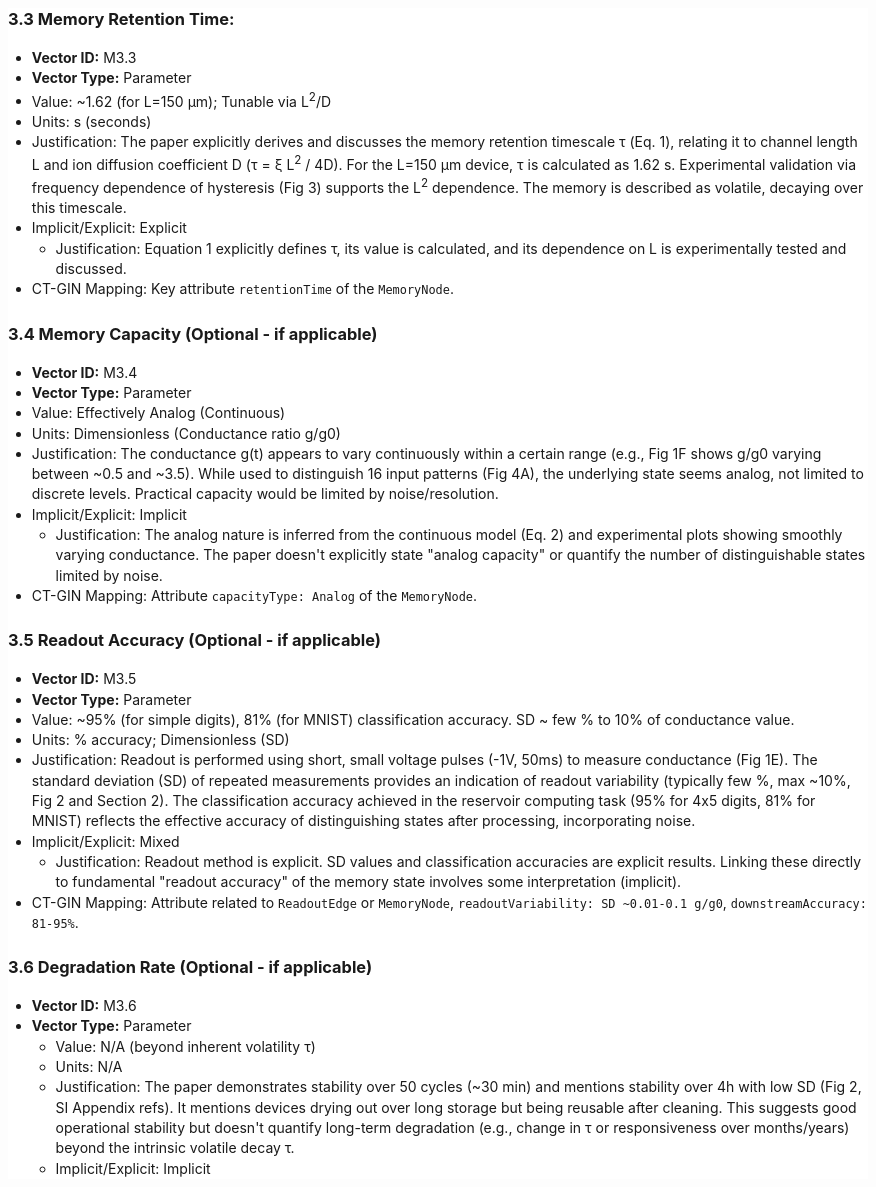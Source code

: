 ### **3.3 Memory Retention Time:**

*   **Vector ID:** M3.3
*   **Vector Type:** Parameter
*   Value: ~1.62 (for L=150 μm); Tunable via L<sup>2</sup>/D
*    Units: s (seconds)
*   Justification: The paper explicitly derives and discusses the memory retention timescale τ (Eq. 1), relating it to channel length L and ion diffusion coefficient D (τ = ξ L<sup>2</sup> / 4D). For the L=150 μm device, τ is calculated as 1.62 s. Experimental validation via frequency dependence of hysteresis (Fig 3) supports the L<sup>2</sup> dependence. The memory is described as volatile, decaying over this timescale.
*    Implicit/Explicit: Explicit
        * Justification: Equation 1 explicitly defines τ, its value is calculated, and its dependence on L is experimentally tested and discussed.
*   CT-GIN Mapping: Key attribute `retentionTime` of the `MemoryNode`.

### **3.4 Memory Capacity (Optional - if applicable)**

* **Vector ID:** M3.4
* **Vector Type:** Parameter
*  Value: Effectively Analog (Continuous)
*   Units: Dimensionless (Conductance ratio g/g0)
*   Justification: The conductance g(t) appears to vary continuously within a certain range (e.g., Fig 1F shows g/g0 varying between ~0.5 and ~3.5). While used to distinguish 16 input patterns (Fig 4A), the underlying state seems analog, not limited to discrete levels. Practical capacity would be limited by noise/resolution.
*    Implicit/Explicit: Implicit
        *  Justification: The analog nature is inferred from the continuous model (Eq. 2) and experimental plots showing smoothly varying conductance. The paper doesn't explicitly state "analog capacity" or quantify the number of distinguishable states limited by noise.
*   CT-GIN Mapping: Attribute `capacityType: Analog` of the `MemoryNode`.

### **3.5 Readout Accuracy (Optional - if applicable)**

* **Vector ID:** M3.5
* **Vector Type:** Parameter
*   Value: ~95% (for simple digits), 81% (for MNIST) classification accuracy. SD ~ few % to 10% of conductance value.
*   Units: % accuracy; Dimensionless (SD)
*   Justification: Readout is performed using short, small voltage pulses (-1V, 50ms) to measure conductance (Fig 1E). The standard deviation (SD) of repeated measurements provides an indication of readout variability (typically few %, max ~10%, Fig 2 and Section 2). The classification accuracy achieved in the reservoir computing task (95% for 4x5 digits, 81% for MNIST) reflects the effective accuracy of distinguishing states after processing, incorporating noise.
*    Implicit/Explicit: Mixed
       *  Justification: Readout method is explicit. SD values and classification accuracies are explicit results. Linking these directly to fundamental "readout accuracy" of the memory state involves some interpretation (implicit).
*   CT-GIN Mapping: Attribute related to `ReadoutEdge` or `MemoryNode`, `readoutVariability: SD ~0.01-0.1 g/g0`, `downstreamAccuracy: 81-95%`.

### **3.6 Degradation Rate (Optional - if applicable)**
* **Vector ID:** M3.6
* **Vector Type:** Parameter
    *   Value: N/A (beyond inherent volatility τ)
    *   Units: N/A
    *   Justification: The paper demonstrates stability over 50 cycles (~30 min) and mentions stability over 4h with low SD (Fig 2, SI Appendix refs). It mentions devices drying out over long storage but being reusable after cleaning. This suggests good operational stability but doesn't quantify long-term degradation (e.g., change in τ or responsiveness over months/years) beyond the intrinsic volatile decay τ.
    *    Implicit/Explicit: Implicit